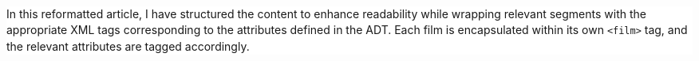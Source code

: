 In this reformatted article, I have structured the content to enhance readability while wrapping relevant segments with the appropriate XML tags corresponding to the attributes defined in the ADT. Each film is encapsulated within its own `<film>` tag, and the relevant attributes are tagged accordingly.
